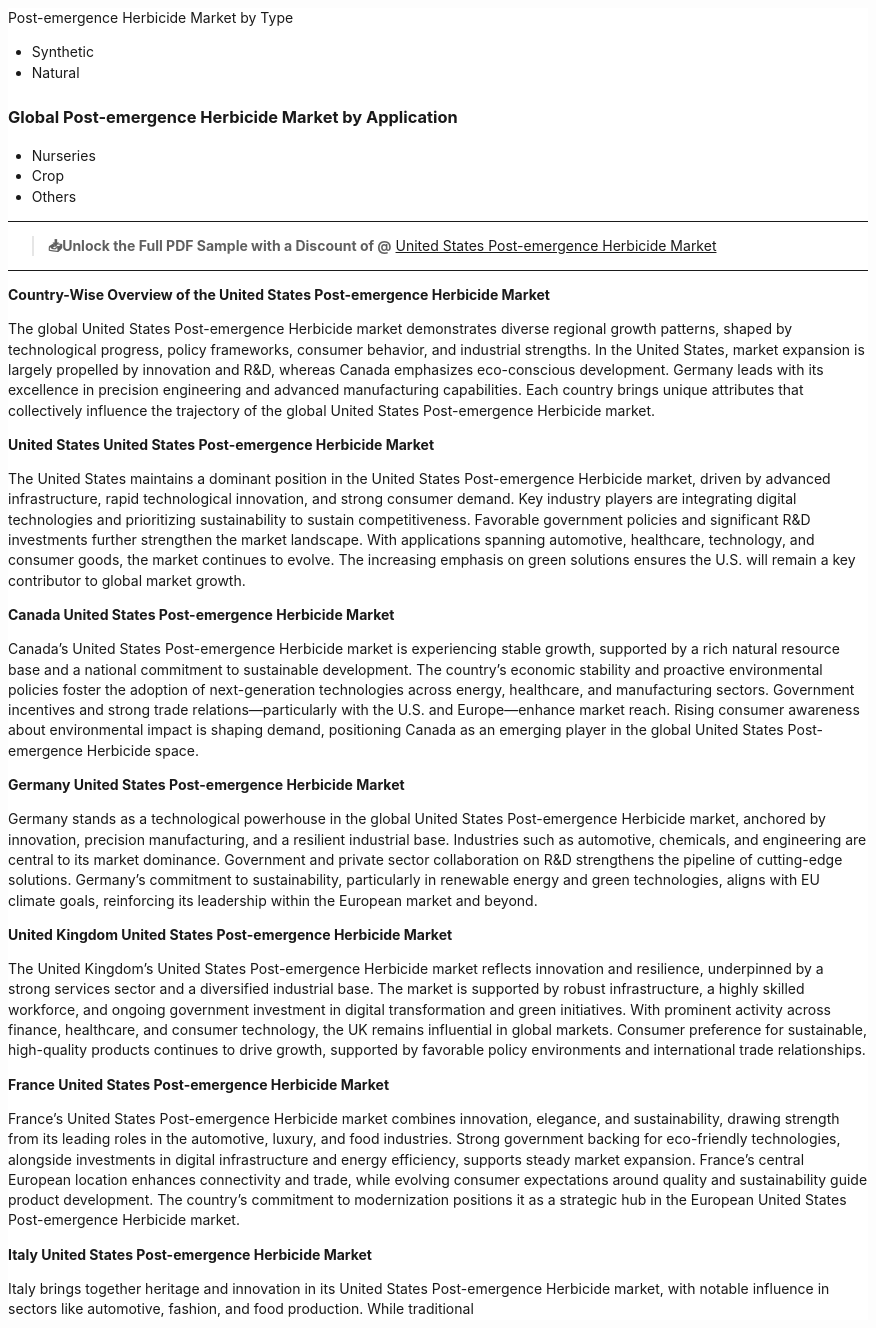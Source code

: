 Post-emergence Herbicide Market by Type</h3><ul><li>Synthetic</li><li>Natural</li></ul><h3>Global Post-emergence Herbicide Market by Application</h3><ul><li>Nurseries</li><li>Crop</li><li>Others</li></ul></p><hr /><blockquote><p><strong>📥Unlock the Full PDF Sample with a Discount of @</strong> <a href="https://www.marketresearchintellect.com/ask-for-discount/?rid=1070918&amp;utm_source=Github-April&amp;utm_medium=016">United States Post-emergence Herbicide Market</a></p></blockquote><hr /><p class="" data-start="217" data-end="261"><strong data-start="217" data-end="261">Country-Wise Overview of the United States Post-emergence Herbicide Market</strong></p><p class="" data-start="263" data-end="774">The global United States Post-emergence Herbicide market demonstrates diverse regional growth patterns, shaped by technological progress, policy frameworks, consumer behavior, and industrial strengths. In the United States, market expansion is largely propelled by innovation and R&amp;D, whereas Canada emphasizes eco-conscious development. Germany leads with its excellence in precision engineering and advanced manufacturing capabilities. Each country brings unique attributes that collectively influence the trajectory of the global United States Post-emergence Herbicide market.</p><p class="" data-start="776" data-end="1421"><strong data-start="776" data-end="805">United States United States Post-emergence Herbicide Market</strong></p><p class="" data-start="776" data-end="1421">The United States maintains a dominant position in the United States Post-emergence Herbicide market, driven by advanced infrastructure, rapid technological innovation, and strong consumer demand. Key industry players are integrating digital technologies and prioritizing sustainability to sustain competitiveness. Favorable government policies and significant R&amp;D investments further strengthen the market landscape. With applications spanning automotive, healthcare, technology, and consumer goods, the market continues to evolve. The increasing emphasis on green solutions ensures the U.S. will remain a key contributor to global market growth.</p><p class="" data-start="1423" data-end="2019"><strong data-start="1423" data-end="1445">Canada United States Post-emergence Herbicide Market</strong></p><p class="" data-start="1423" data-end="2019">Canada&rsquo;s United States Post-emergence Herbicide market is experiencing stable growth, supported by a rich natural resource base and a national commitment to sustainable development. The country&rsquo;s economic stability and proactive environmental policies foster the adoption of next-generation technologies across energy, healthcare, and manufacturing sectors. Government incentives and strong trade relations&mdash;particularly with the U.S. and Europe&mdash;enhance market reach. Rising consumer awareness about environmental impact is shaping demand, positioning Canada as an emerging player in the global United States Post-emergence Herbicide space.</p><p class="" data-start="2021" data-end="2591"><strong data-start="2021" data-end="2044">Germany United States Post-emergence Herbicide Market</strong></p><p class="" data-start="2021" data-end="2591">Germany stands as a technological powerhouse in the global United States Post-emergence Herbicide market, anchored by innovation, precision manufacturing, and a resilient industrial base. Industries such as automotive, chemicals, and engineering are central to its market dominance. Government and private sector collaboration on R&amp;D strengthens the pipeline of cutting-edge solutions. Germany&rsquo;s commitment to sustainability, particularly in renewable energy and green technologies, aligns with EU climate goals, reinforcing its leadership within the European market and beyond.</p><p class="" data-start="2593" data-end="3221"><strong data-start="2593" data-end="2623">United Kingdom United States Post-emergence Herbicide Market</strong></p><p class="" data-start="2593" data-end="3221">The United Kingdom&rsquo;s United States Post-emergence Herbicide market reflects innovation and resilience, underpinned by a strong services sector and a diversified industrial base. The market is supported by robust infrastructure, a highly skilled workforce, and ongoing government investment in digital transformation and green initiatives. With prominent activity across finance, healthcare, and consumer technology, the UK remains influential in global markets. Consumer preference for sustainable, high-quality products continues to drive growth, supported by favorable policy environments and international trade relationships.</p><p class="" data-start="3223" data-end="3838"><strong data-start="3223" data-end="3245">France United States Post-emergence Herbicide Market</strong></p><p class="" data-start="3223" data-end="3838">France&rsquo;s United States Post-emergence Herbicide market combines innovation, elegance, and sustainability, drawing strength from its leading roles in the automotive, luxury, and food industries. Strong government backing for eco-friendly technologies, alongside investments in digital infrastructure and energy efficiency, supports steady market expansion. France&rsquo;s central European location enhances connectivity and trade, while evolving consumer expectations around quality and sustainability guide product development. The country&rsquo;s commitment to modernization positions it as a strategic hub in the European United States Post-emergence Herbicide market.</p><p class="" data-start="3840" data-end="4422"><strong data-start="3840" data-end="3861">Italy United States Post-emergence Herbicide Market</strong></p><p class="" data-start="3840" data-end="4422">Italy brings together heritage and innovation in its United States Post-emergence Herbicide market, with notable influence in sectors like automotive, fashion, and food production. While traditional